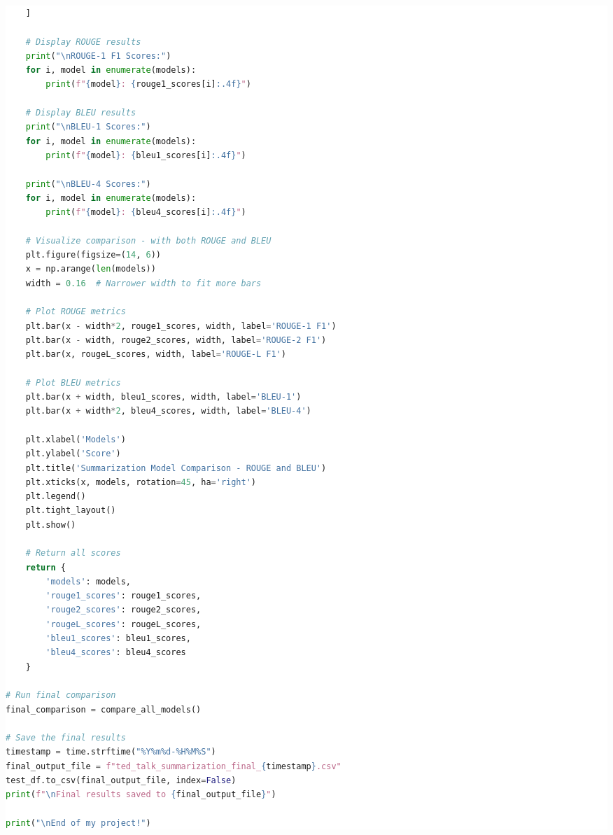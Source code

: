 ```python
    ]
    
    # Display ROUGE results
    print("\nROUGE-1 F1 Scores:")
    for i, model in enumerate(models):
        print(f"{model}: {rouge1_scores[i]:.4f}")
    
    # Display BLEU results
    print("\nBLEU-1 Scores:")
    for i, model in enumerate(models):
        print(f"{model}: {bleu1_scores[i]:.4f}")
    
    print("\nBLEU-4 Scores:")
    for i, model in enumerate(models):
        print(f"{model}: {bleu4_scores[i]:.4f}")
    
    # Visualize comparison - with both ROUGE and BLEU
    plt.figure(figsize=(14, 6))
    x = np.arange(len(models))
    width = 0.16  # Narrower width to fit more bars
    
    # Plot ROUGE metrics
    plt.bar(x - width*2, rouge1_scores, width, label='ROUGE-1 F1')
    plt.bar(x - width, rouge2_scores, width, label='ROUGE-2 F1')
    plt.bar(x, rougeL_scores, width, label='ROUGE-L F1')
    
    # Plot BLEU metrics
    plt.bar(x + width, bleu1_scores, width, label='BLEU-1')
    plt.bar(x + width*2, bleu4_scores, width, label='BLEU-4')
    
    plt.xlabel('Models')
    plt.ylabel('Score')
    plt.title('Summarization Model Comparison - ROUGE and BLEU')
    plt.xticks(x, models, rotation=45, ha='right')
    plt.legend()
    plt.tight_layout()
    plt.show()
    
    # Return all scores
    return {
        'models': models,
        'rouge1_scores': rouge1_scores,
        'rouge2_scores': rouge2_scores,
        'rougeL_scores': rougeL_scores,
        'bleu1_scores': bleu1_scores,
        'bleu4_scores': bleu4_scores
    }

# Run final comparison
final_comparison = compare_all_models()

# Save the final results
timestamp = time.strftime("%Y%m%d-%H%M%S")
final_output_file = f"ted_talk_summarization_final_{timestamp}.csv"
test_df.to_csv(final_output_file, index=False)
print(f"\nFinal results saved to {final_output_file}")

print("\nEnd of my project!")
```
